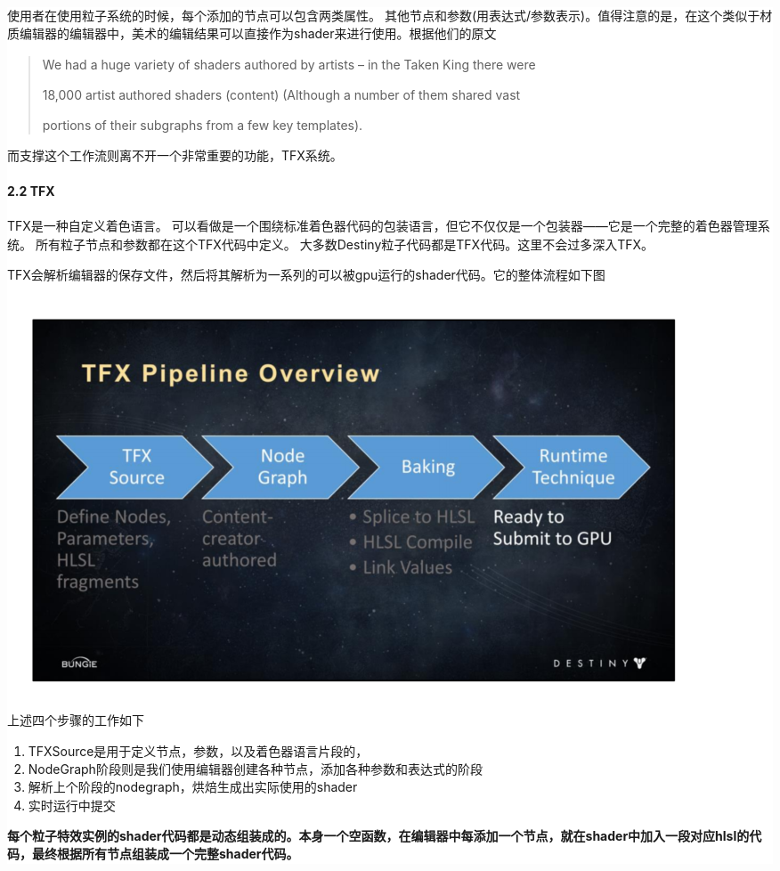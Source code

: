 使用者在使用粒子系统的时候，每个添加的节点可以包含两类属性。 其他节点和参数(用表达式/参数表示)。值得注意的是，在这个类似于材质编辑器的编辑器中，美术的编辑结果可以直接作为shader来进行使用。根据他们的原文

>We had a huge variety of shaders authored by artists – in the Taken King there were 
>
>18,000 artist authored shaders (content) (Although a number of them shared vast 
>
>portions of their subgraphs from a few key templates). 

而支撑这个工作流则离不开一个非常重要的功能，TFX系统。

#### 2.2 TFX

TFX是一种自定义着色语言。 可以看做是一个围绕标准着色器代码的包装语言，但它不仅仅是一个包装器——它是一个完整的着色器管理系统。 所有粒子节点和参数都在这个TFX代码中定义。 大多数Destiny粒子代码都是TFX代码。这里不会过多深入TFX。

TFX会解析编辑器的保存文件，然后将其解析为一系列的可以被gpu运行的shader代码。它的整体流程如下图

![](tfxpipeline.png)

上述四个步骤的工作如下

1. TFXSource是用于定义节点，参数，以及着色器语言片段的，
2. NodeGraph阶段则是我们使用编辑器创建各种节点，添加各种参数和表达式的阶段
3. 解析上个阶段的nodegraph，烘焙生成出实际使用的shader
4. 实时运行中提交

**每个粒子特效实例的shader代码都是动态组装成的。本身一个空函数，在编辑器中每添加一个节点，就在shader中加入一段对应hlsl的代码，最终根据所有节点组装成一个完整shader代码。**
